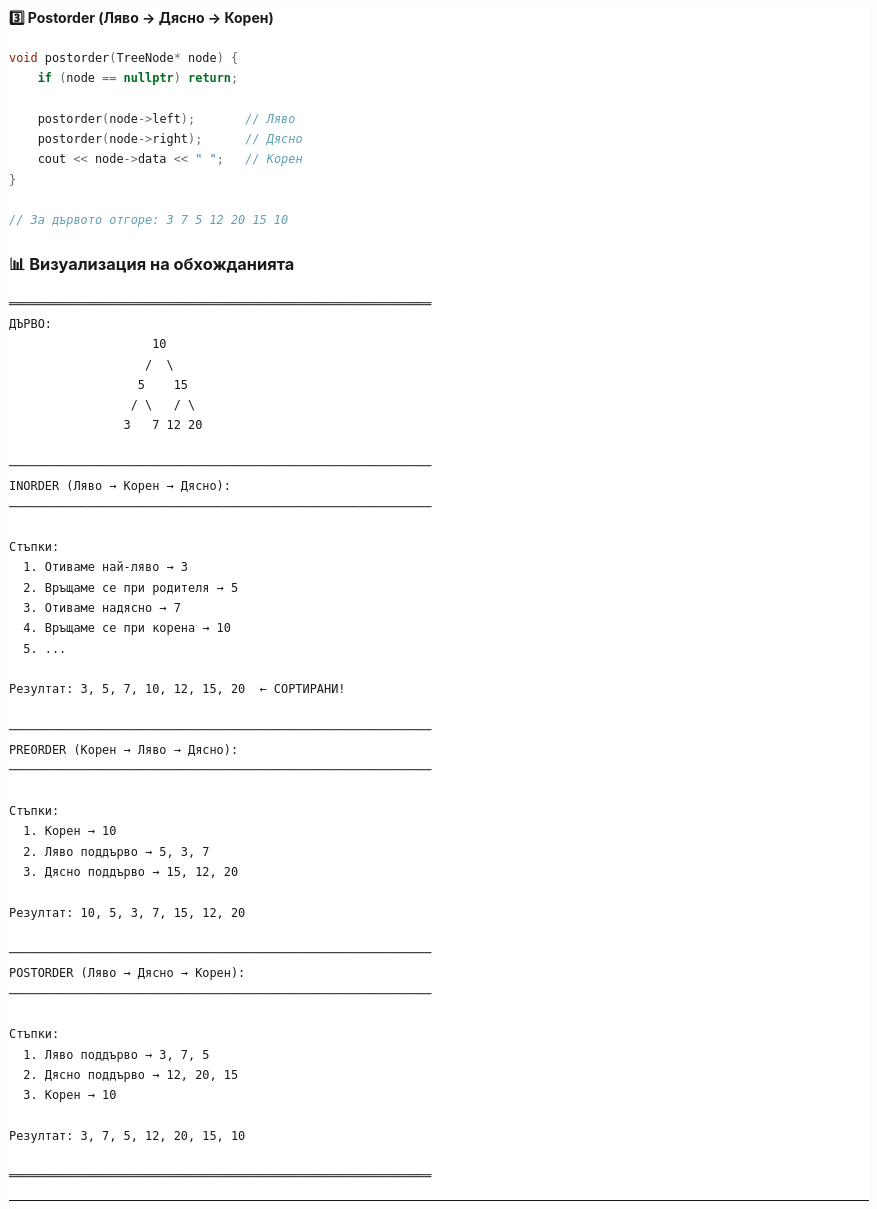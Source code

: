 #### 3️⃣ Postorder (Ляво → Дясно → Корен)

```cpp
void postorder(TreeNode* node) {
    if (node == nullptr) return;
    
    postorder(node->left);       // Ляво
    postorder(node->right);      // Дясно
    cout << node->data << " ";   // Корен
}

// За дървото отгоре: 3 7 5 12 20 15 10
```

### 📊 Визуализация на обхожданията

```
═══════════════════════════════════════════════════════════
ДЪРВО:
                    10
                   /  \
                  5    15
                 / \   / \
                3   7 12 20

───────────────────────────────────────────────────────────
INORDER (Ляво → Корен → Дясно):
───────────────────────────────────────────────────────────

Стъпки:
  1. Отиваме най-ляво → 3
  2. Връщаме се при родителя → 5
  3. Отиваме надясно → 7
  4. Връщаме се при корена → 10
  5. ...

Резултат: 3, 5, 7, 10, 12, 15, 20  ← СОРТИРАНИ!

───────────────────────────────────────────────────────────
PREORDER (Корен → Ляво → Дясно):
───────────────────────────────────────────────────────────

Стъпки:
  1. Корен → 10
  2. Ляво поддърво → 5, 3, 7
  3. Дясно поддърво → 15, 12, 20

Резултат: 10, 5, 3, 7, 15, 12, 20

───────────────────────────────────────────────────────────
POSTORDER (Ляво → Дясно → Корен):
───────────────────────────────────────────────────────────

Стъпки:
  1. Ляво поддърво → 3, 7, 5
  2. Дясно поддърво → 12, 20, 15
  3. Корен → 10

Резултат: 3, 7, 5, 12, 20, 15, 10

═══════════════════════════════════════════════════════════
```

---